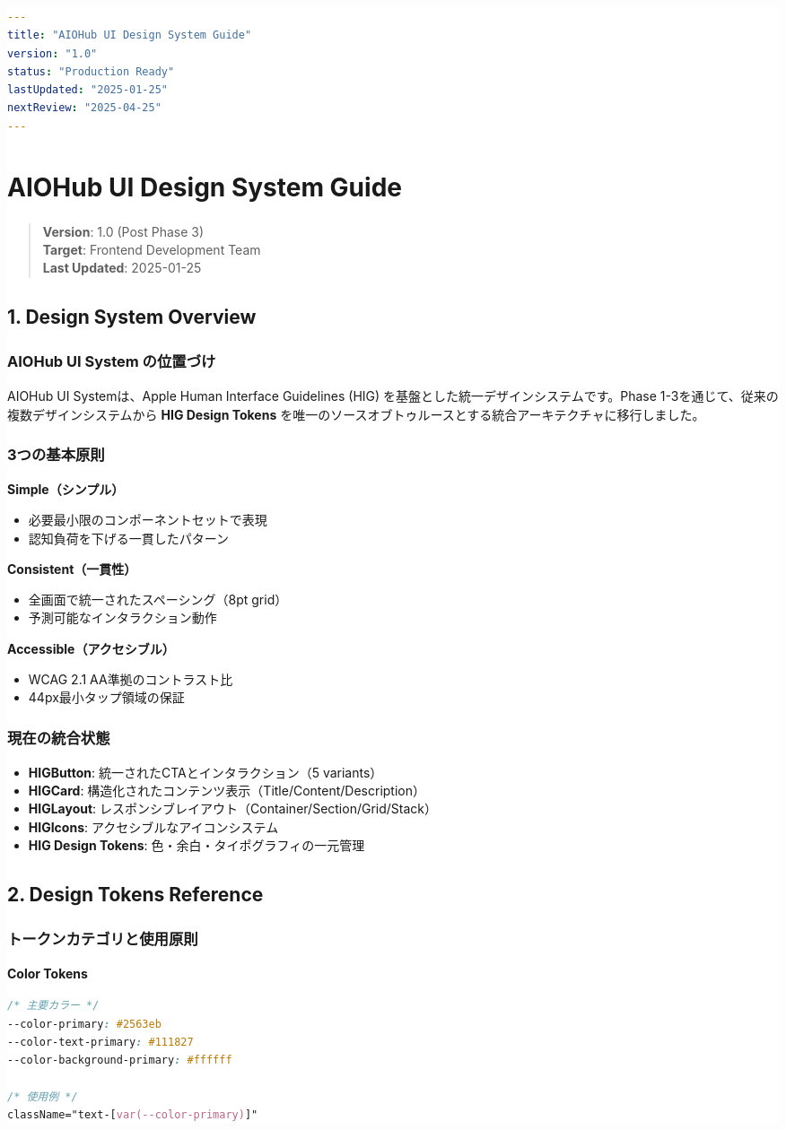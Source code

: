 ```yaml
---
title: "AIOHub UI Design System Guide"
version: "1.0"
status: "Production Ready"
lastUpdated: "2025-01-25"
nextReview: "2025-04-25"
---
```


# AIOHub UI Design System Guide

> **Version**: 1.0 (Post Phase 3)  
> **Target**: Frontend Development Team  
> **Last Updated**: 2025-01-25

## 1. Design System Overview

### AIOHub UI System の位置づけ

AIOHub UI Systemは、Apple Human Interface Guidelines (HIG) を基盤とした統一デザインシステムです。Phase 1-3を通じて、従来の複数デザインシステムから **HIG Design Tokens** を唯一のソースオブトゥルースとする統合アーキテクチャに移行しました。

### 3つの基本原則

**Simple（シンプル）**
- 必要最小限のコンポーネントセットで表現
- 認知負荷を下げる一貫したパターン

**Consistent（一貫性）**
- 全画面で統一されたスペーシング（8pt grid）
- 予測可能なインタラクション動作

**Accessible（アクセシブル）**
- WCAG 2.1 AA準拠のコントラスト比
- 44px最小タップ領域の保証

### 現在の統合状態

- **HIGButton**: 統一されたCTAとインタラクション（5 variants）
- **HIGCard**: 構造化されたコンテンツ表示（Title/Content/Description）
- **HIGLayout**: レスポンシブレイアウト（Container/Section/Grid/Stack）
- **HIGIcons**: アクセシブルなアイコンシステム
- **HIG Design Tokens**: 色・余白・タイポグラフィの一元管理

## 2. Design Tokens Reference

### トークンカテゴリと使用原則

**Color Tokens**
```css
/* 主要カラー */
--color-primary: #2563eb
--color-text-primary: #111827
--color-background-primary: #ffffff

/* 使用例 */
className="text-[var(--color-primary)]"
```
